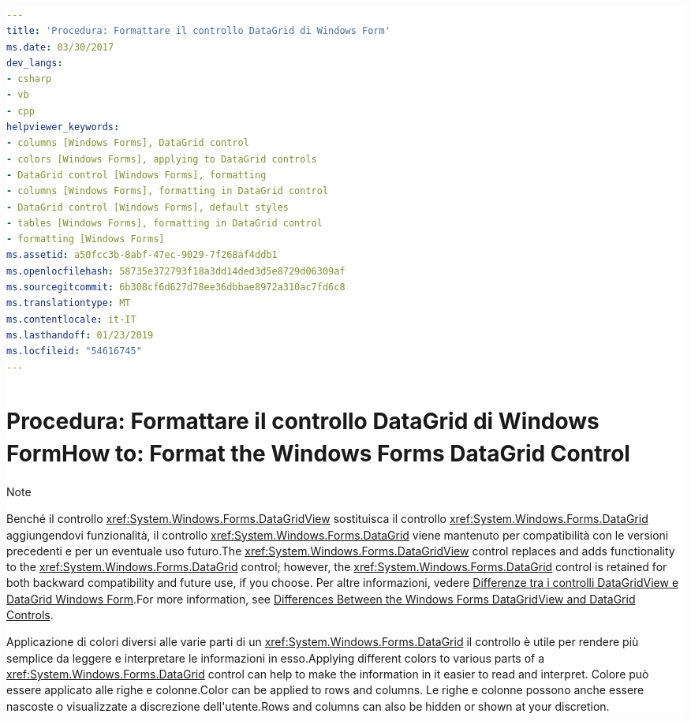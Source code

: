 ```yaml
---
title: 'Procedura: Formattare il controllo DataGrid di Windows Form'
ms.date: 03/30/2017
dev_langs:
- csharp
- vb
- cpp
helpviewer_keywords:
- columns [Windows Forms], DataGrid control
- colors [Windows Forms], applying to DataGrid controls
- DataGrid control [Windows Forms], formatting
- columns [Windows Forms], formatting in DataGrid control
- DataGrid control [Windows Forms], default styles
- tables [Windows Forms], formatting in DataGrid control
- formatting [Windows Forms]
ms.assetid: a50fcc3b-8abf-47ec-9029-7f268af4ddb1
ms.openlocfilehash: 58735e372793f18a3dd14ded3d5e8729d06309af
ms.sourcegitcommit: 6b308cf6d627d78ee36dbbae8972a310ac7fd6c8
ms.translationtype: MT
ms.contentlocale: it-IT
ms.lasthandoff: 01/23/2019
ms.locfileid: "54616745"
---
```

# <a name="how-to-format-the-windows-forms-datagrid-control"></a><span data-ttu-id="9ecdb-102">Procedura: Formattare il controllo DataGrid di Windows Form</span><span class="sxs-lookup"><span data-stu-id="9ecdb-102">How to: Format the Windows Forms DataGrid Control</span></span>
> [!NOTE]
>  <span data-ttu-id="9ecdb-103">Benché il controllo <xref:System.Windows.Forms.DataGridView> sostituisca il controllo <xref:System.Windows.Forms.DataGrid> aggiungendovi funzionalità, il controllo <xref:System.Windows.Forms.DataGrid> viene mantenuto per compatibilità con le versioni precedenti e per un eventuale uso futuro.</span><span class="sxs-lookup"><span data-stu-id="9ecdb-103">The <xref:System.Windows.Forms.DataGridView> control replaces and adds functionality to the <xref:System.Windows.Forms.DataGrid> control; however, the <xref:System.Windows.Forms.DataGrid> control is retained for both backward compatibility and future use, if you choose.</span></span> <span data-ttu-id="9ecdb-104">Per altre informazioni, vedere [Differenze tra i controlli DataGridView e DataGrid Windows Form](../../../../docs/framework/winforms/controls/differences-between-the-windows-forms-datagridview-and-datagrid-controls.md).</span><span class="sxs-lookup"><span data-stu-id="9ecdb-104">For more information, see [Differences Between the Windows Forms DataGridView and DataGrid Controls](../../../../docs/framework/winforms/controls/differences-between-the-windows-forms-datagridview-and-datagrid-controls.md).</span></span>  
  
 <span data-ttu-id="9ecdb-105">Applicazione di colori diversi alle varie parti di un <xref:System.Windows.Forms.DataGrid> il controllo è utile per rendere più semplice da leggere e interpretare le informazioni in esso.</span><span class="sxs-lookup"><span data-stu-id="9ecdb-105">Applying different colors to various parts of a <xref:System.Windows.Forms.DataGrid> control can help to make the information in it easier to read and interpret.</span></span> <span data-ttu-id="9ecdb-106">Colore può essere applicato alle righe e colonne.</span><span class="sxs-lookup"><span data-stu-id="9ecdb-106">Color can be applied to rows and columns.</span></span> <span data-ttu-id="9ecdb-107">Le righe e colonne possono anche essere nascoste o visualizzate a discrezione dell'utente.</span><span class="sxs-lookup"><span data-stu-id="9ecdb-107">Rows and columns can also be hidden or shown at your discretion.</span></span>  
  